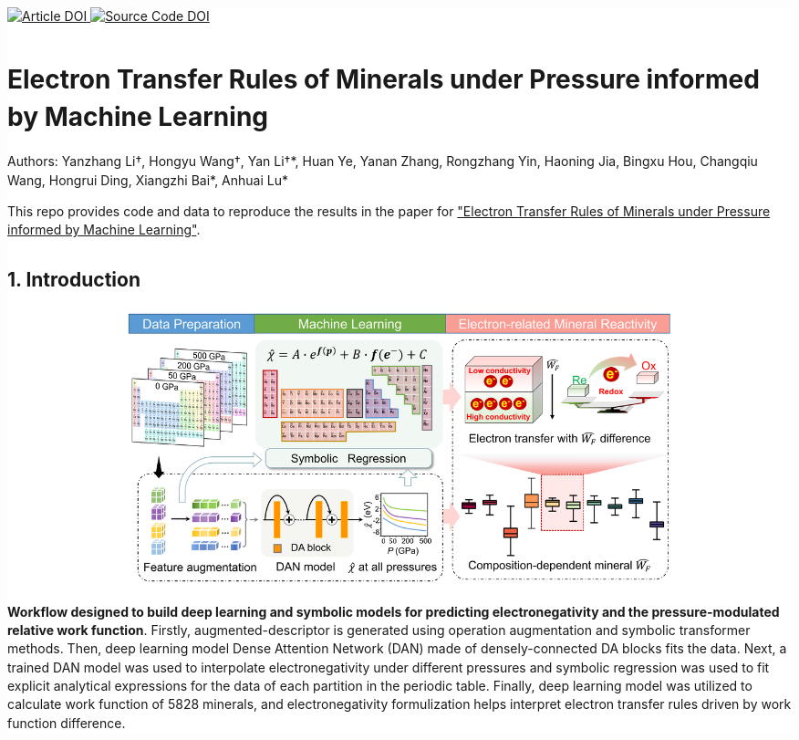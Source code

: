 <p>
 <a href="https://doi.org/10.1038/s41467-023-37384-1">
     <img alt="Article DOI" src="https://img.shields.io/badge/DOI-doi-organge.svg?style=plastic">
 </a>
 <a href="https://doi.org/10.5281/zenodo.7709844">
     <img alt="Source Code DOI" src="https://zenodo.org/badge/DOI/10.5281/zenodo.7709844.svg">
 </a>
</p>

# Electron Transfer Rules of Minerals under Pressure informed by Machine Learning
Authors: Yanzhang Li†, Hongyu Wang†, Yan Li†\*, Huan Ye, Yanan Zhang, Rongzhang Yin, Haoning Jia, Bingxu Hou, Changqiu Wang, Hongrui Ding, Xiangzhi Bai\*, Anhuai Lu\*

This repo provides code and data to reproduce the results in the paper for ["Electron Transfer Rules of Minerals under Pressure informed by Machine Learning"](https://doi.org/10.1038/s41467-023-37384-1).

## 1. Introduction
<div align="center">
  <img src="./resources/introduction.png" width=70% />
</div>

**Workflow designed to build deep learning and symbolic models for predicting electronegativity and the pressure-modulated relative work function**. Firstly, augmented-descriptor is generated using operation augmentation and symbolic transformer methods. Then, deep learning model Dense Attention Network (DAN) made of densely-connected DA blocks fits the data. Next, a trained DAN model was used to interpolate electronegativity under different pressures and symbolic regression was used to fit explicit analytical expressions for the data of each partition in the periodic table. Finally, deep learning model was utilized to calculate work function of 5828 minerals, and electronegativity formulization helps interpret electron transfer rules driven by work function difference.
